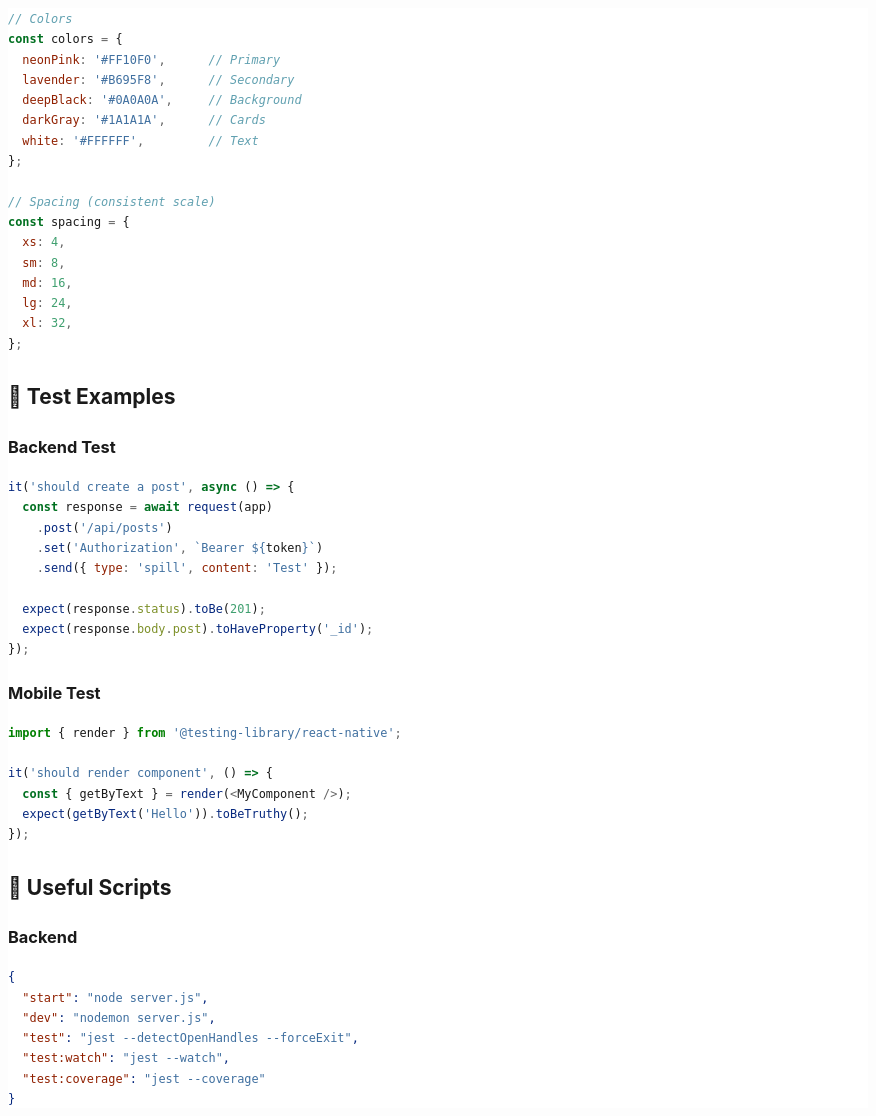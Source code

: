```javascript
// Colors
const colors = {
  neonPink: '#FF10F0',      // Primary
  lavender: '#B695F8',      // Secondary
  deepBlack: '#0A0A0A',     // Background
  darkGray: '#1A1A1A',      // Cards
  white: '#FFFFFF',         // Text
};

// Spacing (consistent scale)
const spacing = {
  xs: 4,
  sm: 8,
  md: 16,
  lg: 24,
  xl: 32,
};
```

## 🧪 Test Examples

### Backend Test
```javascript
it('should create a post', async () => {
  const response = await request(app)
    .post('/api/posts')
    .set('Authorization', `Bearer ${token}`)
    .send({ type: 'spill', content: 'Test' });

  expect(response.status).toBe(201);
  expect(response.body.post).toHaveProperty('_id');
});
```

### Mobile Test
```typescript
import { render } from '@testing-library/react-native';

it('should render component', () => {
  const { getByText } = render(<MyComponent />);
  expect(getByText('Hello')).toBeTruthy();
});
```

## 🔧 Useful Scripts

### Backend
```json
{
  "start": "node server.js",
  "dev": "nodemon server.js",
  "test": "jest --detectOpenHandles --forceExit",
  "test:watch": "jest --watch",
  "test:coverage": "jest --coverage"
}
```
